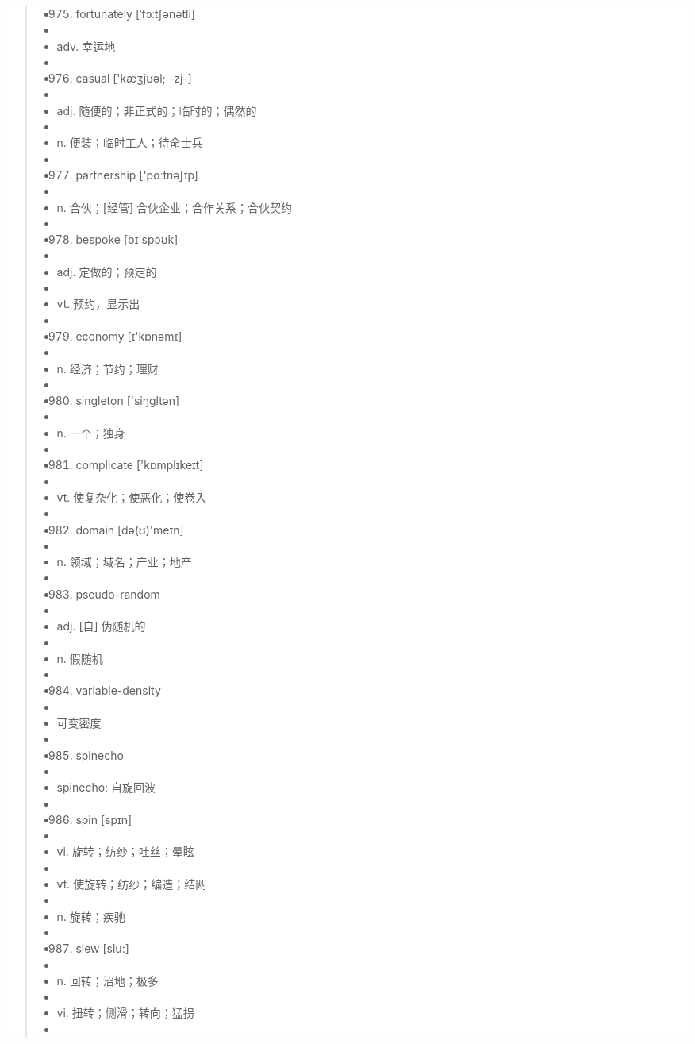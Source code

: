 >* 975. fortunately [ˈfɔːtʃənətli]
>* 
>* adv. 幸运地
>* 
>* 976. casual ['kæʒjʊəl; -zj-]
>* 
>* adj. 随便的；非正式的；临时的；偶然的
>* 
>* n. 便装；临时工人；待命士兵
>* 
>* 977. partnership ['pɑːtnəʃɪp]
>* 
>* n. 合伙；[经管] 合伙企业；合作关系；合伙契约
>* 
>* 978. bespoke [bɪ'spəʊk]
>* 
>* adj. 定做的；预定的
>* 
>* vt. 预约，显示出
>* 
>* 979. economy [ɪ'kɒnəmɪ]
>* 
>* n. 经济；节约；理财
>* 
>* 980. singleton ['siŋɡltən]
>* 
>* n. 一个；独身
>* 
>* 981. complicate ['kɒmplɪkeɪt]
>* 
>* vt. 使复杂化；使恶化；使卷入
>* 
>* 982. domain [də(ʊ)'meɪn]
>* 
>* n. 领域；域名；产业；地产
>* 
>* 983. pseudo-random
>* 
>* adj. [自] 伪随机的
>* 
>* n. 假随机
>* 
>* 984. variable-density
>* 
>* 可变密度
>* 
>* 985. spinecho
>* 
>* spinecho: 自旋回波
>* 
>* 986. spin [spɪn]
>* 
>* vi. 旋转；纺纱；吐丝；晕眩
>* 
>* vt. 使旋转；纺纱；编造；结网
>* 
>* n. 旋转；疾驰
>* 
>* 987. slew [slu:]
>* 
>* n. 回转；沼地；极多
>* 
>* vi. 扭转；侧滑；转向；猛拐
>* 